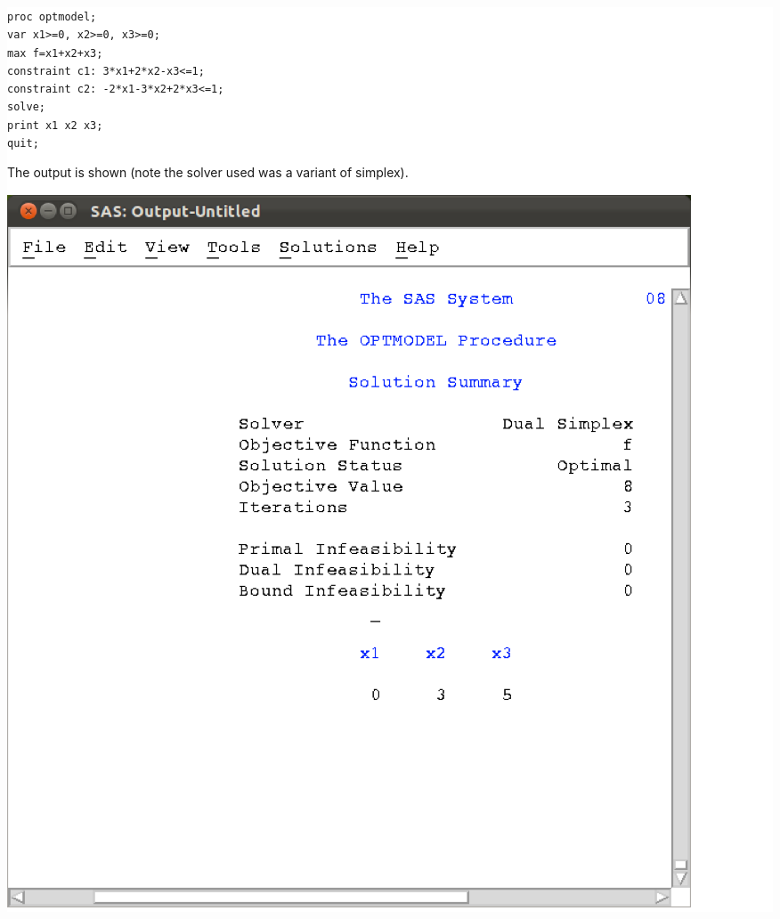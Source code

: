     proc optmodel;
    var x1>=0, x2>=0, x3>=0;
    max f=x1+x2+x3;
    constraint c1: 3*x1+2*x2-x3<=1;
    constraint c2: -2*x1-3*x2+2*x3<=1;
    solve;
    print x1 x2 x3;
    quit;

The output is shown (note the solver used was a variant of simplex).

![Output of the optmodel procedure for a problem including constraints.](images/image11_opt.png)
